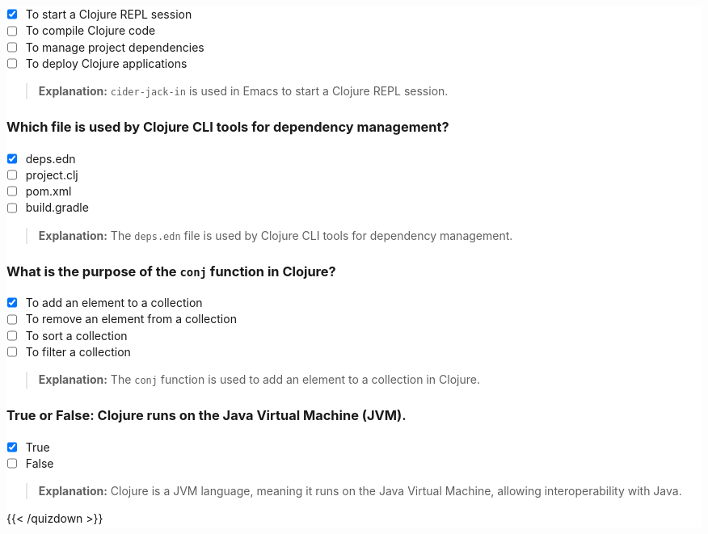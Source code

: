 - [x] To start a Clojure REPL session
- [ ] To compile Clojure code
- [ ] To manage project dependencies
- [ ] To deploy Clojure applications

> **Explanation:** `cider-jack-in` is used in Emacs to start a Clojure REPL session.

### Which file is used by Clojure CLI tools for dependency management?

- [x] deps.edn
- [ ] project.clj
- [ ] pom.xml
- [ ] build.gradle

> **Explanation:** The `deps.edn` file is used by Clojure CLI tools for dependency management.

### What is the purpose of the `conj` function in Clojure?

- [x] To add an element to a collection
- [ ] To remove an element from a collection
- [ ] To sort a collection
- [ ] To filter a collection

> **Explanation:** The `conj` function is used to add an element to a collection in Clojure.

### True or False: Clojure runs on the Java Virtual Machine (JVM).

- [x] True
- [ ] False

> **Explanation:** Clojure is a JVM language, meaning it runs on the Java Virtual Machine, allowing interoperability with Java.

{{< /quizdown >}}
